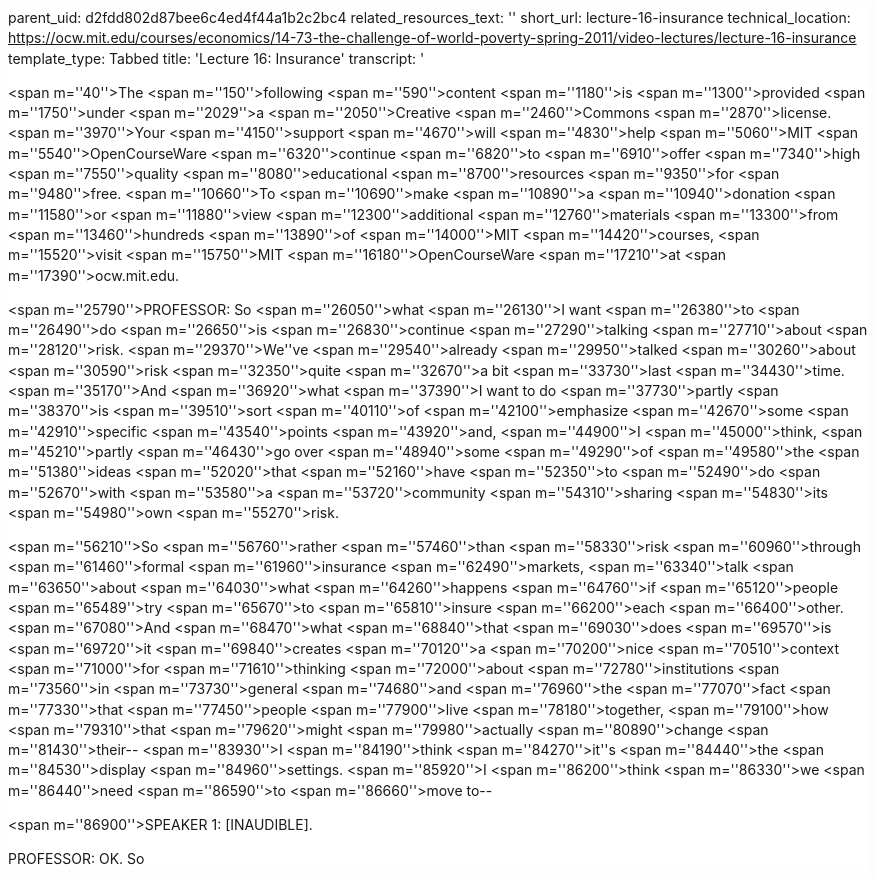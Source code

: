 parent_uid: d2fdd802d87bee6c4ed4f44a1b2c2bc4
related_resources_text: ''
short_url: lecture-16-insurance
technical_location: https://ocw.mit.edu/courses/economics/14-73-the-challenge-of-world-poverty-spring-2011/video-lectures/lecture-16-insurance
template_type: Tabbed
title: 'Lecture 16: Insurance'
transcript: '<p><span m=''40''>The</span> <span m=''150''>following</span> <span m=''590''>content</span>
  <span m=''1180''>is</span> <span m=''1300''>provided</span> <span m=''1750''>under</span>
  <span m=''2029''>a</span> <span m=''2050''>Creative</span> <span m=''2460''>Commons</span>
  <span m=''2870''>license.</span> <span m=''3970''>Your</span> <span m=''4150''>support</span>
  <span m=''4670''>will</span> <span m=''4830''>help</span> <span m=''5060''>MIT</span>
  <span m=''5540''>OpenCourseWare</span> <span m=''6320''>continue</span> <span m=''6820''>to</span>
  <span m=''6910''>offer</span> <span m=''7340''>high</span> <span m=''7550''>quality</span>
  <span m=''8080''>educational</span> <span m=''8700''>resources</span> <span m=''9350''>for</span>
  <span m=''9480''>free.</span> <span m=''10660''>To</span> <span m=''10690''>make</span>
  <span m=''10890''>a</span> <span m=''10940''>donation</span> <span m=''11580''>or</span>
  <span m=''11880''>view</span> <span m=''12300''>additional</span> <span m=''12760''>materials</span>
  <span m=''13300''>from</span> <span m=''13460''>hundreds</span> <span m=''13890''>of</span>
  <span m=''14000''>MIT</span> <span m=''14420''>courses,</span> <span m=''15520''>visit</span>
  <span m=''15750''>MIT</span> <span m=''16180''>OpenCourseWare</span> <span m=''17210''>at</span>
  <span m=''17390''>ocw.mit.edu.</span> </p><p><span m=''25790''>PROFESSOR: So</span>
  <span m=''26050''>what</span> <span m=''26130''>I want</span> <span m=''26380''>to</span>
  <span m=''26490''>do</span> <span m=''26650''>is</span> <span m=''26830''>continue</span>
  <span m=''27290''>talking</span> <span m=''27710''>about</span> <span m=''28120''>risk.</span>
  <span m=''29370''>We''ve</span> <span m=''29540''>already</span> <span m=''29950''>talked</span>
  <span m=''30260''>about</span> <span m=''30590''>risk</span> <span m=''32350''>quite</span>
  <span m=''32670''>a bit</span> <span m=''33730''>last</span> <span m=''34430''>time.</span>
  <span m=''35170''>And</span> <span m=''36920''>what</span> <span m=''37390''>I want
  to do</span> <span m=''37730''>partly</span> <span m=''38370''>is</span> <span m=''39510''>sort</span>
  <span m=''40110''>of</span> <span m=''42100''>emphasize</span> <span m=''42670''>some</span>
  <span m=''42910''>specific</span> <span m=''43540''>points</span> <span m=''43920''>and,</span>
  <span m=''44900''>I</span> <span m=''45000''>think,</span> <span m=''45210''>partly</span>
  <span m=''46430''>go over</span> <span m=''48940''>some</span> <span m=''49290''>of</span>
  <span m=''49580''>the</span> <span m=''51380''>ideas</span> <span m=''52020''>that</span>
  <span m=''52160''>have</span> <span m=''52350''>to</span> <span m=''52490''>do</span>
  <span m=''52670''>with</span> <span m=''53580''>a</span> <span m=''53720''>community</span>
  <span m=''54310''>sharing</span> <span m=''54830''>its</span> <span m=''54980''>own</span>
  <span m=''55270''>risk.</span> </p><p><span m=''56210''>So</span> <span m=''56760''>rather</span>
  <span m=''57460''>than</span> <span m=''58330''>risk</span> <span m=''60960''>through</span>
  <span m=''61460''>formal</span> <span m=''61960''>insurance</span> <span m=''62490''>markets,</span>
  <span m=''63340''>talk</span> <span m=''63650''>about</span> <span m=''64030''>what</span>
  <span m=''64260''>happens</span> <span m=''64760''>if</span> <span m=''65120''>people</span>
  <span m=''65489''>try</span> <span m=''65670''>to</span> <span m=''65810''>insure</span>
  <span m=''66200''>each</span> <span m=''66400''>other.</span> <span m=''67080''>And</span>
  <span m=''68470''>what</span> <span m=''68840''>that</span> <span m=''69030''>does</span>
  <span m=''69570''>is</span> <span m=''69720''>it</span> <span m=''69840''>creates</span>
  <span m=''70120''>a</span> <span m=''70200''>nice</span> <span m=''70510''>context</span>
  <span m=''71000''>for</span> <span m=''71610''>thinking</span> <span m=''72000''>about</span>
  <span m=''72780''>institutions</span> <span m=''73560''>in</span> <span m=''73730''>general</span>
  <span m=''74680''>and</span> <span m=''76960''>the</span> <span m=''77070''>fact</span>
  <span m=''77330''>that</span> <span m=''77450''>people</span> <span m=''77900''>live</span>
  <span m=''78180''>together,</span> <span m=''79100''>how</span> <span m=''79310''>that</span>
  <span m=''79620''>might</span> <span m=''79980''>actually</span> <span m=''80890''>change</span>
  <span m=''81430''>their--</span> <span m=''83930''>I</span> <span m=''84190''>think</span>
  <span m=''84270''>it''s</span> <span m=''84440''>the</span> <span m=''84530''>display</span>
  <span m=''84960''>settings.</span> <span m=''85920''>I</span> <span m=''86200''>think</span>
  <span m=''86330''>we</span> <span m=''86440''>need</span> <span m=''86590''>to</span>
  <span m=''86660''>move to--</span> </p><p><span m=''86900''>SPEAKER 1: [INAUDIBLE].</span>
  </p><p><span m=''87740''>PROFESSOR: OK.</span> <span m=''92260''>So</span> <span
